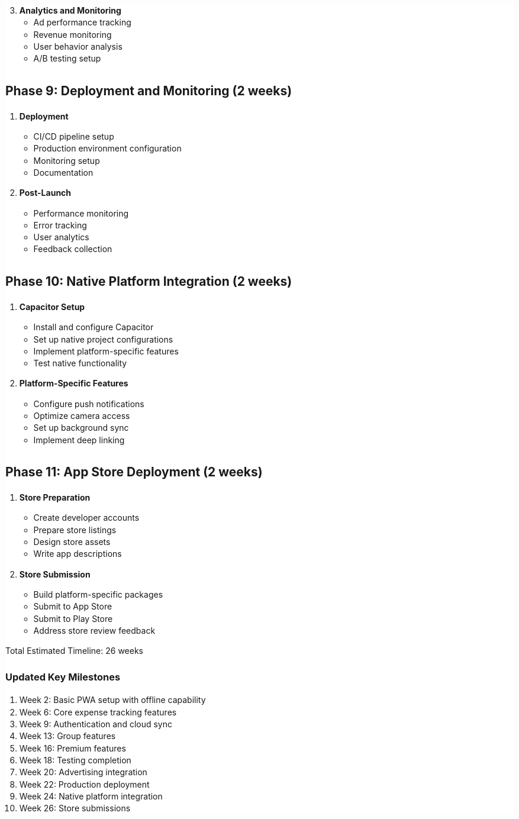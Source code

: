 3. **Analytics and Monitoring**
   - Ad performance tracking
   - Revenue monitoring
   - User behavior analysis
   - A/B testing setup

## Phase 9: Deployment and Monitoring (2 weeks)
1. **Deployment**
   - CI/CD pipeline setup
   - Production environment configuration
   - Monitoring setup
   - Documentation

2. **Post-Launch**
   - Performance monitoring
   - Error tracking
   - User analytics
   - Feedback collection

## Phase 10: Native Platform Integration (2 weeks)
1. **Capacitor Setup**
   - Install and configure Capacitor
   - Set up native project configurations
   - Implement platform-specific features
   - Test native functionality

2. **Platform-Specific Features**
   - Configure push notifications
   - Optimize camera access
   - Set up background sync
   - Implement deep linking

## Phase 11: App Store Deployment (2 weeks)
1. **Store Preparation**
   - Create developer accounts
   - Prepare store listings
   - Design store assets
   - Write app descriptions

2. **Store Submission**
   - Build platform-specific packages
   - Submit to App Store
   - Submit to Play Store
   - Address store review feedback

Total Estimated Timeline: 26 weeks

### Updated Key Milestones
1. Week 2: Basic PWA setup with offline capability
2. Week 6: Core expense tracking features
3. Week 9: Authentication and cloud sync
4. Week 13: Group features
5. Week 16: Premium features
6. Week 18: Testing completion
7. Week 20: Advertising integration
8. Week 22: Production deployment
9. Week 24: Native platform integration
10. Week 26: Store submissions